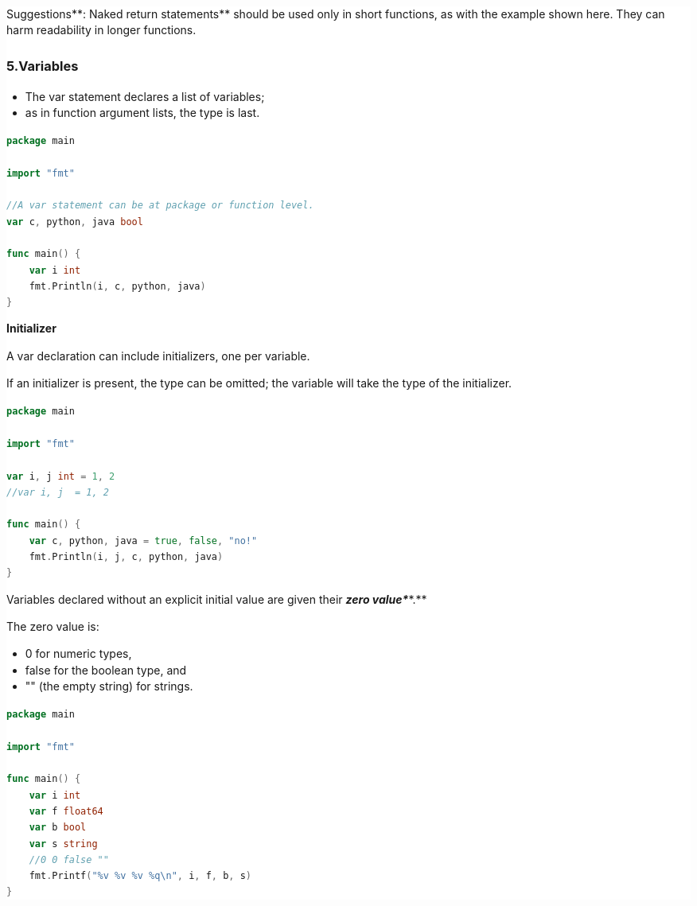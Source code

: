 Suggestions**: Naked return statements** should be used only in short functions, as with the example shown here. They can harm readability in longer functions.

### 5.Variables

- The var statement declares a list of variables;
-  as in function argument lists, the type is last.

```go
package main

import "fmt"

//A var statement can be at package or function level.
var c, python, java bool

func main() {
	var i int
	fmt.Println(i, c, python, java)
}
```

**Initializer**

A var declaration can include initializers, one per variable. 

If an initializer is present, the type can be omitted; the variable will take the type of the initializer. 

```go
package main

import "fmt"

var i, j int = 1, 2
//var i, j  = 1, 2

func main() {
	var c, python, java = true, false, "no!"
	fmt.Println(i, j, c, python, java)
}
```



Variables declared without an explicit initial value are given their ***zero value\*****.**

The zero value is: 

- 0 for numeric types,
- false for the boolean type, and
- "" (the empty string) for strings.

```go
package main

import "fmt"

func main() {
	var i int
	var f float64
	var b bool
	var s string
    //0 0 false ""
	fmt.Printf("%v %v %v %q\n", i, f, b, s)
}
```

